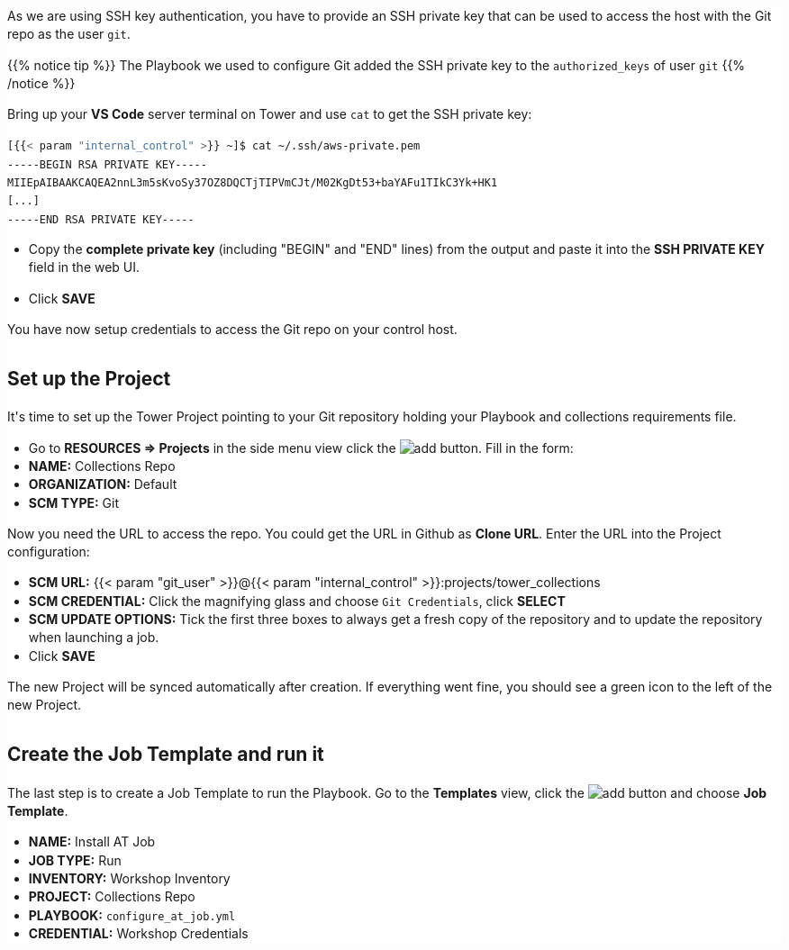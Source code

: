 As we are using SSH key authentication, you have to provide an SSH private key that can be used to access the host with the Git repo as the user `git`.

{{% notice tip %}}
The Playbook we used to configure Git added the SSH private key to the `authorized_keys` of user `git`
{{% /notice %}}

Bring up your **VS Code** server terminal on Tower and use `cat` to get the SSH private key:

```bash
[{{< param "internal_control" >}} ~]$ cat ~/.ssh/aws-private.pem
-----BEGIN RSA PRIVATE KEY-----
MIIEpAIBAAKCAQEA2nnL3m5sKvoSy37OZ8DQCTjTIPVmCJt/M02KgDt53+baYAFu1TIkC3Yk+HK1
[...]
-----END RSA PRIVATE KEY-----
```

- Copy the **complete private key** (including "BEGIN" and "END" lines) from the output and paste it into the **SSH PRIVATE KEY** field in the web UI.

- Click **SAVE**

You have now setup credentials to access the Git repo on your control host.

## Set up the Project

It's time to set up the Tower Project pointing to your Git repository holding your Playbook and collections requirements file.

- Go to **RESOURCES ⇒ Projects** in the side menu view click the ![add](../../images/blue_add.png?classes=inline) button. Fill in the form:
- **NAME:** Collections Repo
- **ORGANIZATION:** Default
- **SCM TYPE:** Git

Now you need the URL to access the repo. You could get the URL in Github as **Clone URL**. Enter the URL into the Project configuration:

- **SCM URL:** {{< param "git_user" >}}@{{< param "internal_control" >}}:projects/tower_collections
- **SCM CREDENTIAL:** Click the magnifying glass and choose `Git Credentials`, click **SELECT**
- **SCM UPDATE OPTIONS:** Tick the first three boxes to always get a fresh copy of the repository and to update the repository when launching a job.
- Click **SAVE**

The new Project will be synced automatically after creation. If everything went fine, you should see a green icon to the left of the new Project.

## Create the Job Template and run it

The last step is to create a Job Template to run the Playbook. Go to the **Templates** view, click the ![add](../../images/blue_add.png?classes=inline) button and choose **Job Template**.

- **NAME:** Install AT Job
- **JOB TYPE:** Run
- **INVENTORY:** Workshop Inventory
- **PROJECT:** Collections Repo
- **PLAYBOOK:** `configure_at_job.yml`
- **CREDENTIAL:** Workshop Credentials
